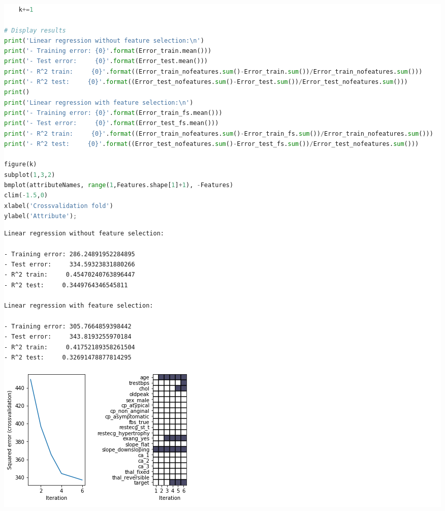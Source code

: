 ```python
    k+=1

# Display results
print('Linear regression without feature selection:\n')
print('- Training error: {0}'.format(Error_train.mean()))
print('- Test error:     {0}'.format(Error_test.mean()))
print('- R^2 train:     {0}'.format((Error_train_nofeatures.sum()-Error_train.sum())/Error_train_nofeatures.sum()))
print('- R^2 test:     {0}'.format((Error_test_nofeatures.sum()-Error_test.sum())/Error_test_nofeatures.sum()))
print()
print('Linear regression with feature selection:\n')
print('- Training error: {0}'.format(Error_train_fs.mean()))
print('- Test error:     {0}'.format(Error_test_fs.mean()))
print('- R^2 train:     {0}'.format((Error_train_nofeatures.sum()-Error_train_fs.sum())/Error_train_nofeatures.sum()))
print('- R^2 test:     {0}'.format((Error_test_nofeatures.sum()-Error_test_fs.sum())/Error_test_nofeatures.sum()))

figure(k)
subplot(1,3,2)
bmplot(attributeNames, range(1,Features.shape[1]+1), -Features)
clim(-1.5,0)
xlabel('Crossvalidation fold')
ylabel('Attribute');
```

    Linear regression without feature selection:
    
    - Training error: 286.24891952284895
    - Test error:     334.59323831880266
    - R^2 train:     0.45470240763896447
    - R^2 test:     0.3449764346545811
    
    Linear regression with feature selection:
    
    - Training error: 305.7664859398442
    - Test error:     343.8193255970184
    - R^2 train:     0.41752189358261504
    - R^2 test:     0.32691478877814295
    


![png](output_17_1.png)
